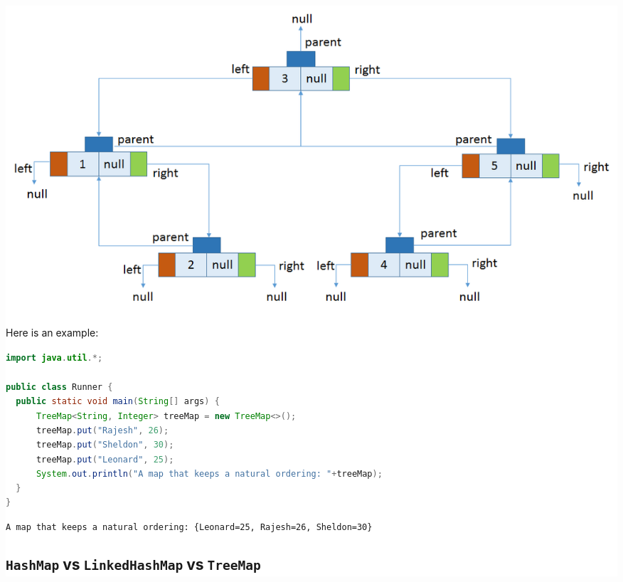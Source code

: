 ![](../../figures/treemap.png)

Here is an example:

```java
import java.util.*;

public class Runner {
  public static void main(String[] args) {
      TreeMap<String, Integer> treeMap = new TreeMap<>();
      treeMap.put("Rajesh", 26);
      treeMap.put("Sheldon", 30);
      treeMap.put("Leonard", 25);
      System.out.println("A map that keeps a natural ordering: "+treeMap);
  }
}
```

```output
A map that keeps a natural ordering: {Leonard=25, Rajesh=26, Sheldon=30}
```

## `HashMap` vs `LinkedHashMap` vs `TreeMap`

